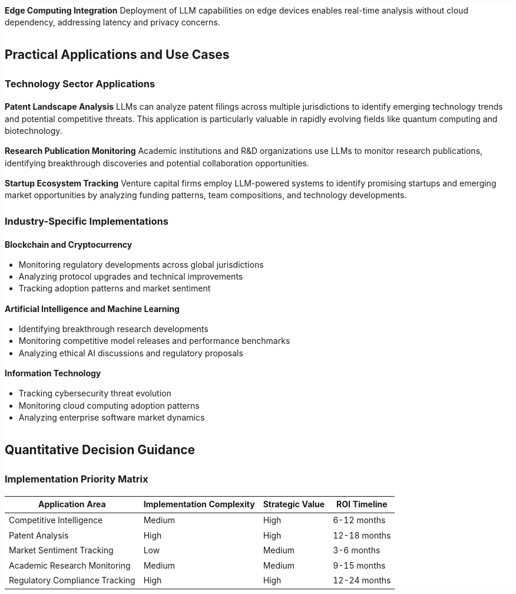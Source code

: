 **Edge Computing Integration**
Deployment of LLM capabilities on edge devices enables real-time analysis without cloud dependency, addressing latency and privacy concerns.

## Practical Applications and Use Cases

### Technology Sector Applications

**Patent Landscape Analysis**
LLMs can analyze patent filings across multiple jurisdictions to identify emerging technology trends and potential competitive threats. This application is particularly valuable in rapidly evolving fields like quantum computing and biotechnology.

**Research Publication Monitoring**
Academic institutions and R&D organizations use LLMs to monitor research publications, identifying breakthrough discoveries and potential collaboration opportunities.

**Startup Ecosystem Tracking**
Venture capital firms employ LLM-powered systems to identify promising startups and emerging market opportunities by analyzing funding patterns, team compositions, and technology developments.

### Industry-Specific Implementations

**Blockchain and Cryptocurrency**
- Monitoring regulatory developments across global jurisdictions
- Analyzing protocol upgrades and technical improvements
- Tracking adoption patterns and market sentiment

**Artificial Intelligence and Machine Learning**
- Identifying breakthrough research developments
- Monitoring competitive model releases and performance benchmarks
- Analyzing ethical AI discussions and regulatory proposals

**Information Technology**
- Tracking cybersecurity threat evolution
- Monitoring cloud computing adoption patterns
- Analyzing enterprise software market dynamics

## Quantitative Decision Guidance

### Implementation Priority Matrix

| Application Area | Implementation Complexity | Strategic Value | ROI Timeline |
|------------------|---------------------------|-----------------|--------------|
| Competitive Intelligence | Medium | High | 6-12 months |
| Patent Analysis | High | High | 12-18 months |
| Market Sentiment Tracking | Low | Medium | 3-6 months |
| Academic Research Monitoring | Medium | Medium | 9-15 months |
| Regulatory Compliance Tracking | High | High | 12-24 months |
